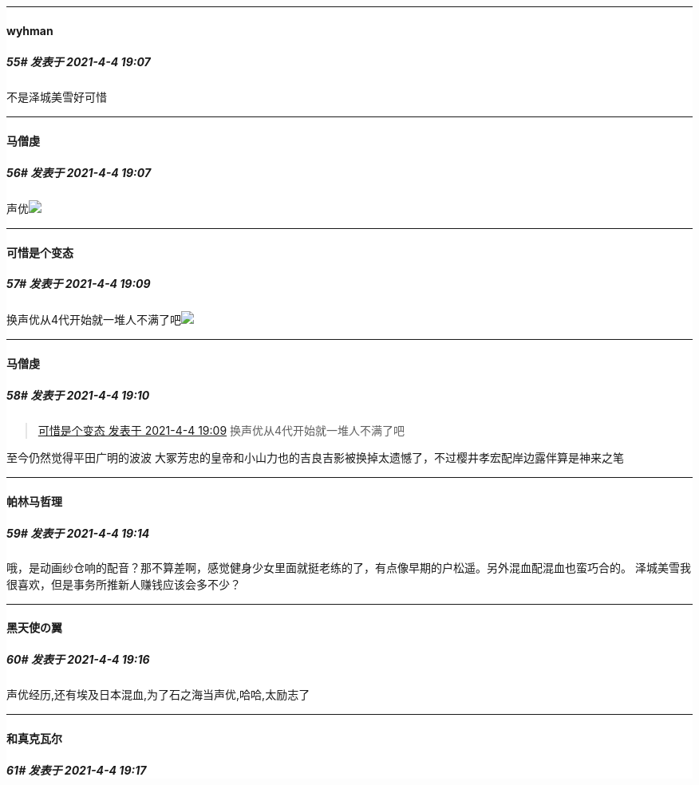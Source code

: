 *****

####  wyhman  
##### 55#       发表于 2021-4-4 19:07

不是泽城美雪好可惜

*****

####  马僧虔  
##### 56#       发表于 2021-4-4 19:07

声优<img src="https://static.saraba1st.com/image/smiley/face2017/001.png" referrerpolicy="no-referrer">

*****

####  可惜是个变态  
##### 57#       发表于 2021-4-4 19:09

换声优从4代开始就一堆人不满了吧<img src="https://static.saraba1st.com/image/smiley/face2017/037.png" referrerpolicy="no-referrer">

*****

####  马僧虔  
##### 58#       发表于 2021-4-4 19:10

<blockquote><a href="httphttps://bbs.saraba1st.com/2b/forum.php?mod=redirect&amp;goto=findpost&amp;pid=50832458&amp;ptid=1997202" target="_blank">可惜是个变态 发表于 2021-4-4 19:09</a>
换声优从4代开始就一堆人不满了吧</blockquote>
至今仍然觉得平田广明的波波 大冢芳忠的皇帝和小山力也的吉良吉影被换掉太遗憾了，不过樱井孝宏配岸边露伴算是神来之笔

*****

####  帕林马哲理  
##### 59#       发表于 2021-4-4 19:14

哦，是动画纱仓响的配音？那不算差啊，感觉健身少女里面就挺老练的了，有点像早期的户松遥。另外混血配混血也蛮巧合的。
泽城美雪我很喜欢，但是事务所推新人赚钱应该会多不少？

*****

####  黑天使の翼  
##### 60#       发表于 2021-4-4 19:16

声优经历,还有埃及日本混血,为了石之海当声优,哈哈,太励志了



*****

####  和真克瓦尔  
##### 61#       发表于 2021-4-4 19:17
